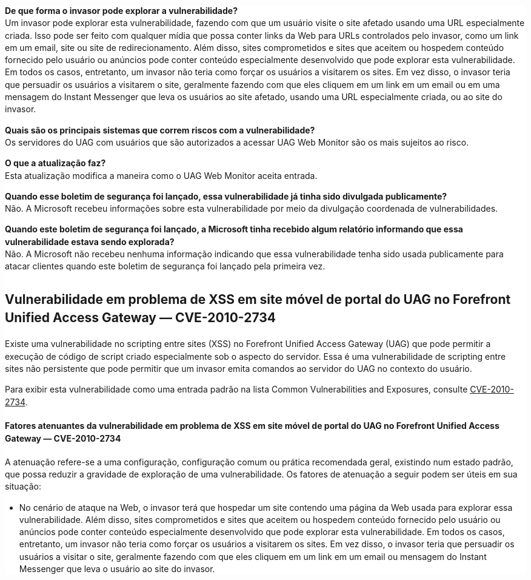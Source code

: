 **De que forma o invasor pode explorar a vulnerabilidade?**    
Um invasor pode explorar esta vulnerabilidade, fazendo com que um usuário visite o site afetado usando uma URL especialmente criada. Isso pode ser feito com qualquer mídia que possa conter links da Web para URLs controlados pelo invasor, como um link em um email, site ou site de redirecionamento. Além disso, sites comprometidos e sites que aceitem ou hospedem conteúdo fornecido pelo usuário ou anúncios pode conter conteúdo especialmente desenvolvido que pode explorar esta vulnerabilidade. Em todos os casos, entretanto, um invasor não teria como forçar os usuários a visitarem os sites. Em vez disso, o invasor teria que persuadir os usuários a visitarem o site, geralmente fazendo com que eles cliquem em um link em um email ou em uma mensagem do Instant Messenger que leva os usuários ao site afetado, usando uma URL especialmente criada, ou ao site do invasor.
  
**Quais são os principais sistemas que correm riscos com a vulnerabilidade?**    
Os servidores do UAG com usuários que são autorizados a acessar UAG Web Monitor são os mais sujeitos ao risco.
  
**O que a atualização faz?**    
Esta atualização modifica a maneira como o UAG Web Monitor aceita entrada.
  
**Quando esse boletim de segurança foi lançado, essa vulnerabilidade já tinha sido divulgada publicamente?**    
Não. A Microsoft recebeu informações sobre esta vulnerabilidade por meio da divulgação coordenada de vulnerabilidades.
  
**Quando este boletim de segurança foi lançado, a Microsoft tinha recebido algum relatório informando que essa vulnerabilidade estava sendo explorada?**    
Não. A Microsoft não recebeu nenhuma informação indicando que essa vulnerabilidade tenha sido usada publicamente para atacar clientes quando este boletim de segurança foi lançado pela primeira vez.
  
Vulnerabilidade em problema de XSS em site móvel de portal do UAG no Forefront Unified Access Gateway — CVE-2010-2734  
---------------------------------------------------------------------------------------------------------------------
  
<span></span>
Existe uma vulnerabilidade no scripting entre sites (XSS) no Forefront Unified Access Gateway (UAG) que pode permitir a execução de código de script criado especialmente sob o aspecto do servidor. Essa é uma vulnerabilidade de scripting entre sites não persistente que pode permitir que um invasor emita comandos ao servidor do UAG no contexto do usuário.
  
Para exibir esta vulnerabilidade como uma entrada padrão na lista Common Vulnerabilities and Exposures, consulte [CVE-2010-2734](http://www.cve.mitre.org/cgi-bin/cvename.cgi?name=cve-2010-2734).
  
#### Fatores atenuantes da vulnerabilidade em problema de XSS em site móvel de portal do UAG no Forefront Unified Access Gateway — CVE-2010-2734
  
A atenuação refere-se a uma configuração, configuração comum ou prática recomendada geral, existindo num estado padrão, que possa reduzir a gravidade de exploração de uma vulnerabilidade. Os fatores de atenuação a seguir podem ser úteis em sua situação:
  
-   No cenário de ataque na Web, o invasor terá que hospedar um site contendo uma página da Web usada para explorar essa vulnerabilidade. Além disso, sites comprometidos e sites que aceitem ou hospedem conteúdo fornecido pelo usuário ou anúncios pode conter conteúdo especialmente desenvolvido que pode explorar esta vulnerabilidade. Em todos os casos, entretanto, um invasor não teria como forçar os usuários a visitarem os sites. Em vez disso, o invasor teria que persuadir os usuários a visitar o site, geralmente fazendo com que eles cliquem em um link em um email ou mensagem do Instant Messenger que leva o usuário ao site do invasor.
  